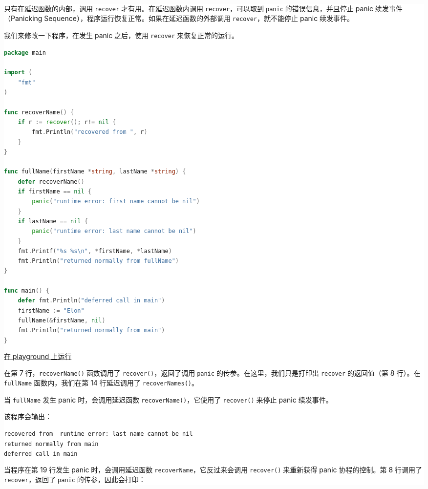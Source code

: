 只有在延迟函数的内部，调用 `recover` 才有用。在延迟函数内调用 `recover`，可以取到 `panic` 的错误信息，并且停止 panic 续发事件（Panicking Sequence），程序运行恢复正常。如果在延迟函数的外部调用 `recover`，就不能停止 panic 续发事件。

我们来修改一下程序，在发生 panic 之后，使用 `recover` 来恢复正常的运行。

```go
package main

import (  
    "fmt"
)

func recoverName() {  
    if r := recover(); r!= nil {
        fmt.Println("recovered from ", r)
    }
}

func fullName(firstName *string, lastName *string) {  
    defer recoverName()
    if firstName == nil {
        panic("runtime error: first name cannot be nil")
    }
    if lastName == nil {
        panic("runtime error: last name cannot be nil")
    }
    fmt.Printf("%s %s\n", *firstName, *lastName)
    fmt.Println("returned normally from fullName")
}

func main() {  
    defer fmt.Println("deferred call in main")
    firstName := "Elon"
    fullName(&firstName, nil)
    fmt.Println("returned normally from main")
}
```

[在 playground 上运行](https://play.golang.org/p/I9pp8N55c1)

在第 7 行，`recoverName()` 函数调用了 `recover()`，返回了调用 `panic` 的传参。在这里，我们只是打印出 `recover` 的返回值（第 8 行）。在 `fullName` 函数内，我们在第 14 行延迟调用了 `recoverNames()`。

当 `fullName` 发生 panic 时，会调用延迟函数 `recoverName()`，它使用了 `recover()` 来停止 panic 续发事件。

该程序会输出：

```
recovered from  runtime error: last name cannot be nil  
returned normally from main  
deferred call in main 
```

当程序在第 19 行发生 panic 时，会调用延迟函数 `recoverName`，它反过来会调用 `recover()` 来重新获得 panic 协程的控制。第 8 行调用了 `recover`，返回了 `panic` 的传参，因此会打印：
